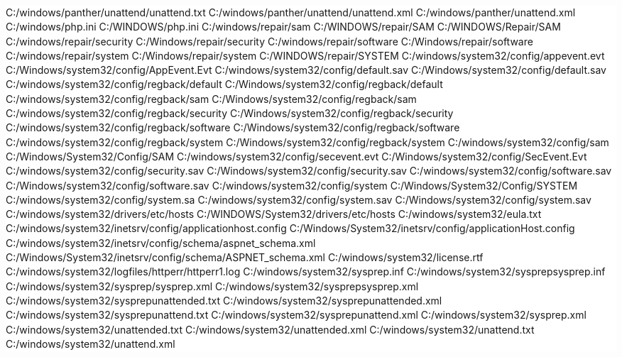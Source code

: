 C:/windows/panther/unattend/unattend.txt
C:/windows/panther/unattend/unattend.xml
C:/windows/panther/unattend.xml
C:/windows/php.ini
C:/WINDOWS/php.ini
C:/windows/repair/sam
C:/WINDOWS/repair/SAM
C:/WINDOWS/Repair/SAM
C:/windows/repair/security
C:/Windows/repair/security
C:/windows/repair/software
C:/Windows/repair/software
C:/windows/repair/system
C:/Windows/repair/system
C:/WINDOWS/repair/SYSTEM
C:/windows/system32/config/appevent.evt
C:/Windows/system32/config/AppEvent.Evt
C:/windows/system32/config/default.sav
C:/Windows/system32/config/default.sav
C:/windows/system32/config/regback/default
C:/Windows/system32/config/regback/default
C:/windows/system32/config/regback/sam
C:/Windows/system32/config/regback/sam
C:/windows/system32/config/regback/security
C:/Windows/system32/config/regback/security
C:/windows/system32/config/regback/software
C:/Windows/system32/config/regback/software
C:/windows/system32/config/regback/system
C:/Windows/system32/config/regback/system
C:/windows/system32/config/sam
C:/Windows/System32/Config/SAM
C:/windows/system32/config/secevent.evt
C:/Windows/system32/config/SecEvent.Evt
C:/windows/system32/config/security.sav
C:/Windows/system32/config/security.sav
C:/windows/system32/config/software.sav
C:/Windows/system32/config/software.sav
C:/windows/system32/config/system
C:/Windows/System32/Config/SYSTEM
C:/windows/system32/config/system.sa
C:/windows/system32/config/system.sav
C:/Windows/system32/config/system.sav
C:/windows/system32/drivers/etc/hosts
C:/WINDOWS/System32/drivers/etc/hosts
C:/windows/system32/eula.txt
C:/windows/system32/inetsrv/config/applicationhost.config
C:/Windows/System32/inetsrv/config/applicationHost.config
C:/windows/system32/inetsrv/config/schema/aspnet_schema.xml
C:/Windows/System32/inetsrv/config/schema/ASPNET_schema.xml
C:/windows/system32/license.rtf
C:/windows/system32/logfiles/httperr/httperr1.log
C:/windows/system32/sysprep.inf
C:/windows/system32/sysprepsysprep.inf
C:/windows/system32/sysprep/sysprep.xml
C:/windows/system32/sysprepsysprep.xml
C:/windows/system32/sysprepunattended.txt
C:/windows/system32/sysprepunattended.xml
C:/windows/system32/sysprepunattend.txt
C:/windows/system32/sysprepunattend.xml
C:/windows/system32/sysprep.xml
C:/windows/system32/unattended.txt
C:/windows/system32/unattended.xml
C:/windows/system32/unattend.txt
C:/windows/system32/unattend.xml